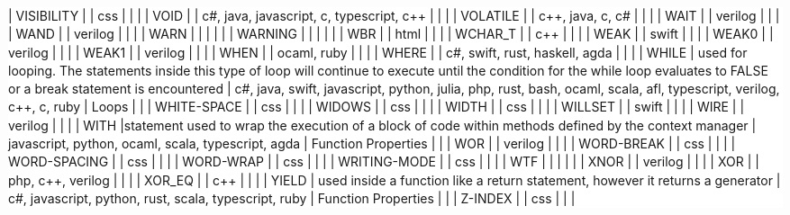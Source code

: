 |  VISIBILITY | | css | | |
|  VOID | | c#, java, javascript, c, typescript, c++ | | |
|  VOLATILE | | c++, java, c, c# | | |
|  WAIT | | verilog | | |
|  WAND | | verilog | | |
|  WARN | | | | |
|  WARNING | | | | |
|  WBR | | html | | |
|  WCHAR_T | | c++ | | |
|  WEAK | | swift | | |
|  WEAK0 | | verilog | | |
|  WEAK1 | | verilog | | |
|  WHEN | | ocaml, ruby | | |
|  WHERE | | c#, swift, rust, haskell, agda | | |
|  WHILE | used for looping. The statements inside this type of loop will continue to execute until the condition for the while loop evaluates to FALSE or a break statement is encountered | c#, java, swift, javascript, python, julia, php, rust, bash, ocaml, scala, afl, typescript, verilog, c++, c, ruby | Loops | |
|  WHITE-SPACE | | css | | |
|  WIDOWS | | css | | |
|  WIDTH | | css | | |
|  WILLSET | | swift | | |
|  WIRE | | verilog | | |
|  WITH |statement used to wrap the execution of a block of code within methods defined by the context manager | javascript, python, ocaml, scala, typescript, agda | Function Properties | |
|  WOR | | verilog | | |
|  WORD-BREAK | | css | | |
|  WORD-SPACING | | css | | |
|  WORD-WRAP | | css | | |
|  WRITING-MODE | | css | | |
|  WTF | | | | |
|  XNOR | | verilog | | |
|  XOR | | php, c++, verilog | | |
|  XOR_EQ | | c++ | | |
|  YIELD | used inside a function like a return statement, however it returns a generator | c#, javascript, python, rust, scala, typescript, ruby | Function Properties | |
|  Z-INDEX | | css | | |
